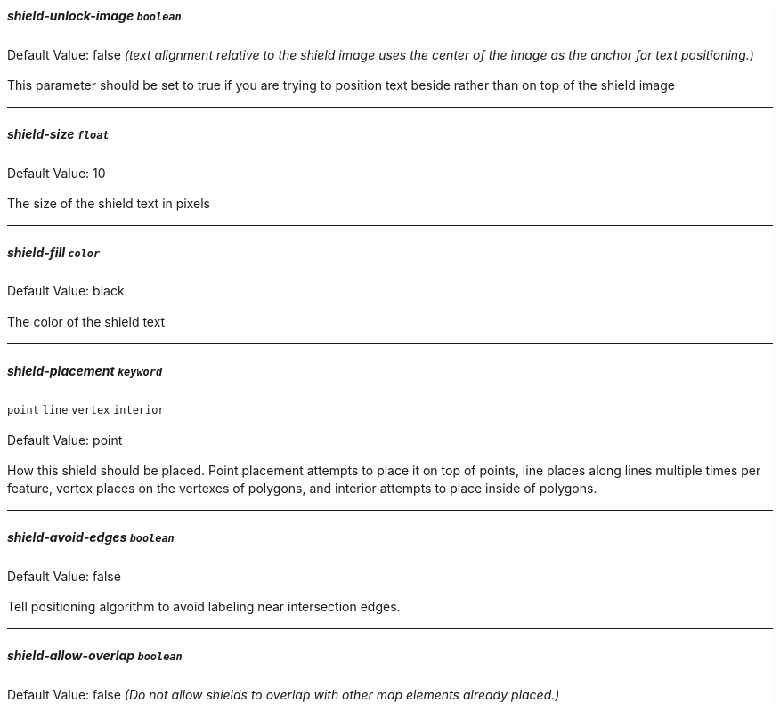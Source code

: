 ##### shield-unlock-image `boolean` 




Default Value: false
_(text alignment relative to the shield image uses the center of the image as the anchor for text positioning.)_

This parameter should be set to true if you are trying to position text beside rather than on top of the shield image
* * *

##### shield-size `float` 




Default Value: 10


The size of the shield text in pixels
* * *

##### shield-fill `color` 




Default Value: black


The color of the shield text
* * *

##### shield-placement `keyword`

`point` `line` `vertex` `interior` 


Default Value: point


How this shield should be placed. Point placement attempts to place it on top of points, line places along lines multiple times per feature, vertex places on the vertexes of polygons, and interior attempts to place inside of polygons.
* * *

##### shield-avoid-edges `boolean` 




Default Value: false


Tell positioning algorithm to avoid labeling near intersection edges.
* * *

##### shield-allow-overlap `boolean` 




Default Value: false
_(Do not allow shields to overlap with other map elements already placed.)_
